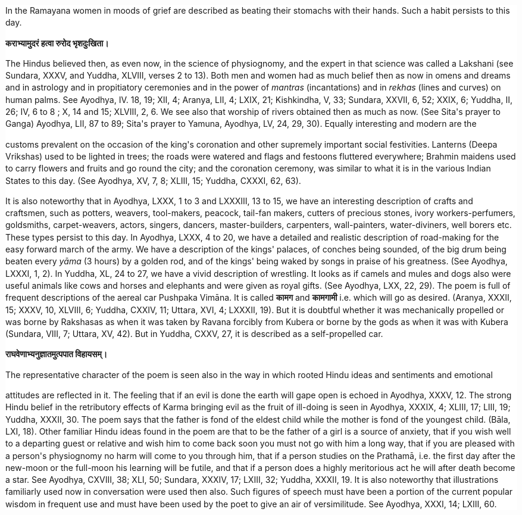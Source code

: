  In the Ramayana women in moods of grief are described as beating their stomachs with their hands. Such a habit persists to this day.

**कराभ्यामुदरं हत्वा रुरोद भृशदुःखिता।**

 The Hindus believed then, as even now, in the science of physiognomy, and the expert in that science was called a Lakshani (see Sundara, XXXV, and Yuddha, XLVIII, verses 2 to 13). Both men and women had as much belief then as now in omens and dreams and in astrology and in propitiatory ceremonies and in the power of *mantras* (incantations) and in *rekhas* (lines and curves) on human palms. See Ayodhya, IV. 18, 19; XII, 4; Aranya, LII, 4; LXIX, 21; Kishkindha, V, 33; Sundara, XXVII, 6, 52; XXIX, 6; Yuddha, II, 26; IV, 6 to 8 ; X, 14 and 15; XLVIII, 2, 6. We see also that worship of rivers obtained then as much as now. (See Sita's prayer to Ganga) Ayodhya, LII, 87 to 89; Sita's prayer to Yamuna, Ayodhya, LV, 24, 29, 30). Equally interesting and modern are the

customs prevalent on the occasion of the king's coronation and other supremely important social festivities. Lanterns (Deepa Vrikshas) used to be lighted in trees; the roads were watered and flags and festoons fluttered everywhere; Brahmin maidens used to carry flowers and fruits and go round the city; and the coronation ceremony, was similar to what it is in the various Indian States to this day. (See Ayodhya, XV, 7, 8; XLIII, 15; Yuddha, CXXXI, 62, 63).

 It is also noteworthy that in Ayodhya, LXXX, 1 to 3 and LXXXIII, 13 to 15, we have an interesting description of crafts and craftsmen, such as potters, weavers, tool-makers, peacock, tail-fan makers, cutters of precious stones, ivory workers-perfumers, goldsmiths, carpet-weavers, actors, singers, dancers, master-builders, carpenters, wall-painters, water-diviners, well borers etc. These types persist to this day. In Ayodhya, LXXX, 4 to 20, we have a detailed and realistic description of road-making for the easy forward march of the army. We have a description of the kings' palaces, of conches being sounded, of the big drum being beaten every *yāma* (3 hours) by a golden rod, and of the kings' being waked by songs in praise of his greatness. (See Ayodhya, LXXXI, 1, 2). In Yuddha, XL, 24 to 27, we have a vivid description of wrestling. It looks as if camels and mules and dogs also were useful animals like cows and horses and elephants and were given as royal gifts. (See Ayodhya, LXX, 22, 29). The poem is full of frequent descriptions of the aereal car Pushpaka Vimāna. It is called **कामग** and **कामगामी** i.e. which will go as desired. (Aranya, XXXII, 15; XXXV, 10, XLVIII, 6; Yuddha, CXXIV, 11; Uttara, XVI, 4; LXXXII, 19). But it is doubtful whether it was mechanically propelled or was borne by Rakshasas as when it was taken by Ravana forcibly from Kubera or borne by the gods as when it was with Kubera (Sundara, VIII, 7; Uttara, XV, 42). But in Yuddha, CXXV, 27, it is described as a self-propelled car.

**राघवेणाभ्यनुज्ञातमुत्पपात विहायसम्।**

 The representative character of the poem is seen also in the way in which rooted Hindu ideas and sentiments and emotional

attitudes are reflected in it. The feeling that if an evil is done the earth will gape open is echoed in Ayodhya, XXXV, 12. The strong Hindu belief in the retributory effects of Karma bringing evil as the fruit of ill-doing is seen in Ayodhya, XXXIX, 4; XLIII, 17; LIII, 19; Yuddha, XXXII, 30. The poem says that the father is fond of the eldest child while the mother is fond of the youngest child. (Bāla, LXI, 18). Other familiar Hindu ideas found in the poem are that to be the father of a girl is a source of anxiety, that if you wish well to a departing guest or relative and wish him to come back soon you must not go with him a long way, that if you are pleased with a person's physiognomy no harm will come to you through him, that if a person studies on the Prathamā, i.e. the first day after the new-moon or the full-moon his learning will be futile, and that if a person does a highly meritorious act he will after death become a star. See Ayodhya, CXVIII, 38; XLI, 50; Sundara, XXXIV, 17; LXIII, 32; Yuddha, XXXII, 19. It is also noteworthy that illustrations familiarly used now in conversation were used then also. Such figures of speech must have been a portion of the current popular wisdom in frequent use and must have been used by the poet to give an air of versimilitude. See Ayodhya, XXXI, 14; LXIII, 60.
